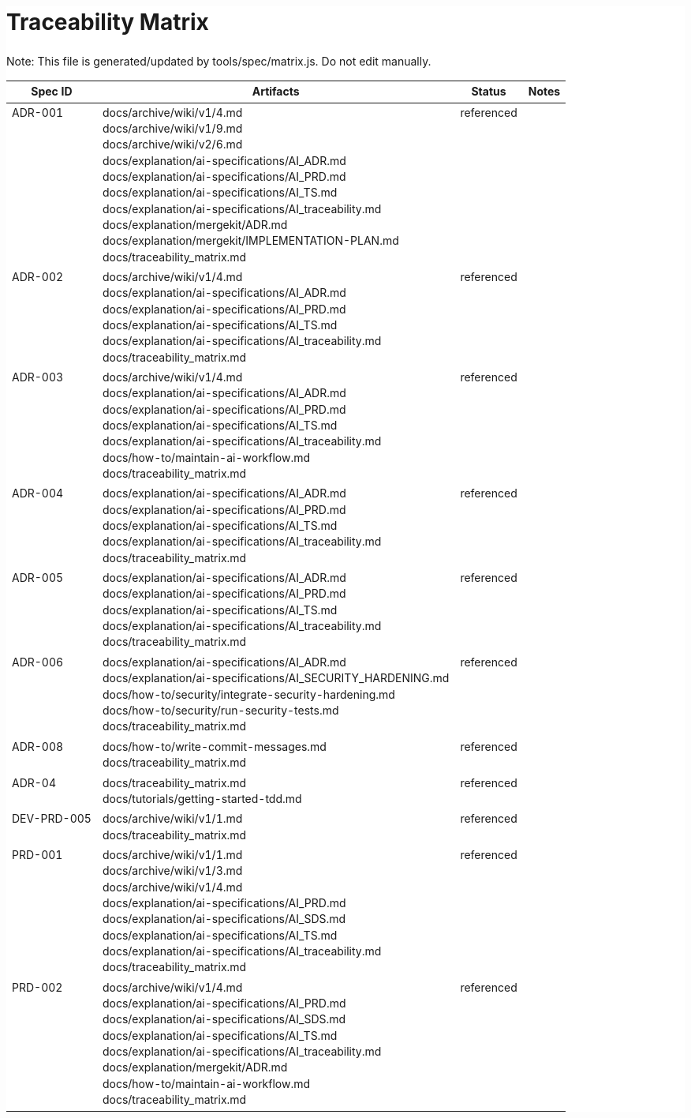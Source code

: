 # Traceability Matrix

Note: This file is generated/updated by tools/spec/matrix.js. Do not edit manually.

| Spec ID     | Artifacts                                                                                                                                                                                                                                                                                                                                                                                                          | Status     | Notes |
| ----------- | ------------------------------------------------------------------------------------------------------------------------------------------------------------------------------------------------------------------------------------------------------------------------------------------------------------------------------------------------------------------------------------------------------------------ | ---------- | ----- |
| ADR-001     | docs/archive/wiki/v1/4.md<br>docs/archive/wiki/v1/9.md<br>docs/archive/wiki/v2/6.md<br>docs/explanation/ai-specifications/AI_ADR.md<br>docs/explanation/ai-specifications/AI_PRD.md<br>docs/explanation/ai-specifications/AI_TS.md<br>docs/explanation/ai-specifications/AI_traceability.md<br>docs/explanation/mergekit/ADR.md<br>docs/explanation/mergekit/IMPLEMENTATION-PLAN.md<br>docs/traceability_matrix.md | referenced |       |
| ADR-002     | docs/archive/wiki/v1/4.md<br>docs/explanation/ai-specifications/AI_ADR.md<br>docs/explanation/ai-specifications/AI_PRD.md<br>docs/explanation/ai-specifications/AI_TS.md<br>docs/explanation/ai-specifications/AI_traceability.md<br>docs/traceability_matrix.md                                                                                                                                                   | referenced |       |
| ADR-003     | docs/archive/wiki/v1/4.md<br>docs/explanation/ai-specifications/AI_ADR.md<br>docs/explanation/ai-specifications/AI_PRD.md<br>docs/explanation/ai-specifications/AI_TS.md<br>docs/explanation/ai-specifications/AI_traceability.md<br>docs/how-to/maintain-ai-workflow.md<br>docs/traceability_matrix.md                                                                                                            | referenced |       |
| ADR-004     | docs/explanation/ai-specifications/AI_ADR.md<br>docs/explanation/ai-specifications/AI_PRD.md<br>docs/explanation/ai-specifications/AI_TS.md<br>docs/explanation/ai-specifications/AI_traceability.md<br>docs/traceability_matrix.md                                                                                                                                                                                | referenced |       |
| ADR-005     | docs/explanation/ai-specifications/AI_ADR.md<br>docs/explanation/ai-specifications/AI_PRD.md<br>docs/explanation/ai-specifications/AI_TS.md<br>docs/explanation/ai-specifications/AI_traceability.md<br>docs/traceability_matrix.md                                                                                                                                                                                | referenced |       |
| ADR-006     | docs/explanation/ai-specifications/AI_ADR.md<br>docs/explanation/ai-specifications/AI_SECURITY_HARDENING.md<br>docs/how-to/security/integrate-security-hardening.md<br>docs/how-to/security/run-security-tests.md<br>docs/traceability_matrix.md                                                                                                                                                                   | referenced |       |
| ADR-008     | docs/how-to/write-commit-messages.md<br>docs/traceability_matrix.md                                                                                                                                                                                                                                                                                                                                                | referenced |       |
| ADR-04      | docs/traceability_matrix.md<br>docs/tutorials/getting-started-tdd.md                                                                                                                                                                                                                                                                                                                                               | referenced |       |
| DEV-PRD-005 | docs/archive/wiki/v1/1.md<br>docs/traceability_matrix.md                                                                                                                                                                                                                                                                                                                                                           | referenced |       |
| PRD-001     | docs/archive/wiki/v1/1.md<br>docs/archive/wiki/v1/3.md<br>docs/archive/wiki/v1/4.md<br>docs/explanation/ai-specifications/AI_PRD.md<br>docs/explanation/ai-specifications/AI_SDS.md<br>docs/explanation/ai-specifications/AI_TS.md<br>docs/explanation/ai-specifications/AI_traceability.md<br>docs/traceability_matrix.md                                                                                         | referenced |       |
| PRD-002     | docs/archive/wiki/v1/4.md<br>docs/explanation/ai-specifications/AI_PRD.md<br>docs/explanation/ai-specifications/AI_SDS.md<br>docs/explanation/ai-specifications/AI_TS.md<br>docs/explanation/ai-specifications/AI_traceability.md<br>docs/explanation/mergekit/ADR.md<br>docs/how-to/maintain-ai-workflow.md<br>docs/traceability_matrix.md                                                                        | referenced |       |
